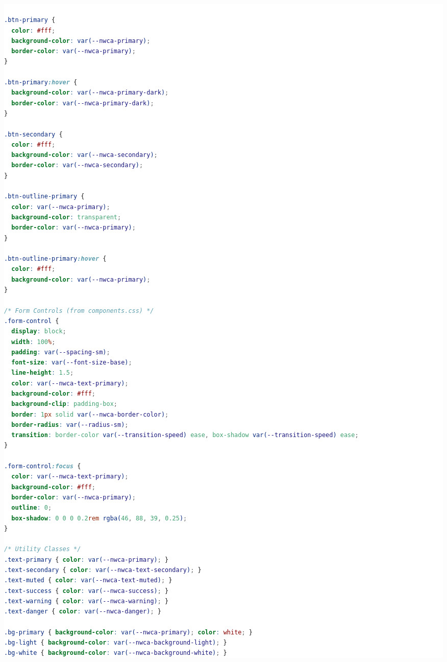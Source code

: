 ```css

.btn-primary {
  color: #fff;
  background-color: var(--nwca-primary);
  border-color: var(--nwca-primary);
}

.btn-primary:hover {
  background-color: var(--nwca-primary-dark);
  border-color: var(--nwca-primary-dark);
}

.btn-secondary {
  color: #fff;
  background-color: var(--nwca-secondary);
  border-color: var(--nwca-secondary);
}

.btn-outline-primary {
  color: var(--nwca-primary);
  background-color: transparent;
  border-color: var(--nwca-primary);
}

.btn-outline-primary:hover {
  color: #fff;
  background-color: var(--nwca-primary);
}

/* Form Controls (from components.css) */
.form-control {
  display: block;
  width: 100%;
  padding: var(--spacing-sm);
  font-size: var(--font-size-base);
  line-height: 1.5;
  color: var(--nwca-text-primary);
  background-color: #fff;
  background-clip: padding-box;
  border: 1px solid var(--nwca-border-color);
  border-radius: var(--radius-sm);
  transition: border-color var(--transition-speed) ease, box-shadow var(--transition-speed) ease;
}

.form-control:focus {
  color: var(--nwca-text-primary);
  background-color: #fff;
  border-color: var(--nwca-primary);
  outline: 0;
  box-shadow: 0 0 0 0.2rem rgba(46, 88, 39, 0.25);
}

/* Utility Classes */
.text-primary { color: var(--nwca-primary); }
.text-secondary { color: var(--nwca-text-secondary); }
.text-muted { color: var(--nwca-text-muted); }
.text-success { color: var(--nwca-success); }
.text-warning { color: var(--nwca-warning); }
.text-danger { color: var(--nwca-danger); }

.bg-primary { background-color: var(--nwca-primary); color: white; }
.bg-light { background-color: var(--nwca-background-light); }
.bg-white { background-color: var(--nwca-background-white); }
```